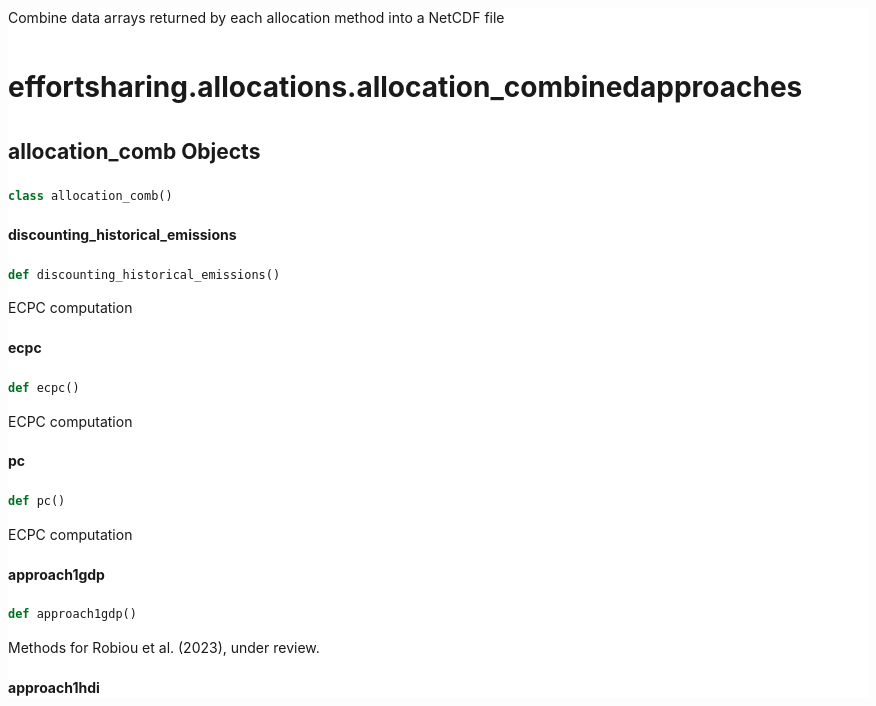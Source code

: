 Combine data arrays returned by each allocation method into a NetCDF file

<a id="effortsharing.allocations.allocation_combinedapproaches"></a>

# effortsharing.allocations.allocation\_combinedapproaches

<a id="effortsharing.allocations.allocation_combinedapproaches.allocation_comb"></a>

## allocation\_comb Objects

```python
class allocation_comb()
```

<a id="effortsharing.allocations.allocation_combinedapproaches.allocation_comb.discounting_historical_emissions"></a>

#### discounting\_historical\_emissions

```python
def discounting_historical_emissions()
```

ECPC computation

<a id="effortsharing.allocations.allocation_combinedapproaches.allocation_comb.ecpc"></a>

#### ecpc

```python
def ecpc()
```

ECPC computation

<a id="effortsharing.allocations.allocation_combinedapproaches.allocation_comb.pc"></a>

#### pc

```python
def pc()
```

ECPC computation

<a id="effortsharing.allocations.allocation_combinedapproaches.allocation_comb.approach1gdp"></a>

#### approach1gdp

```python
def approach1gdp()
```

Methods for Robiou et al. (2023), under review.

<a id="effortsharing.allocations.allocation_combinedapproaches.allocation_comb.approach1hdi"></a>

#### approach1hdi
